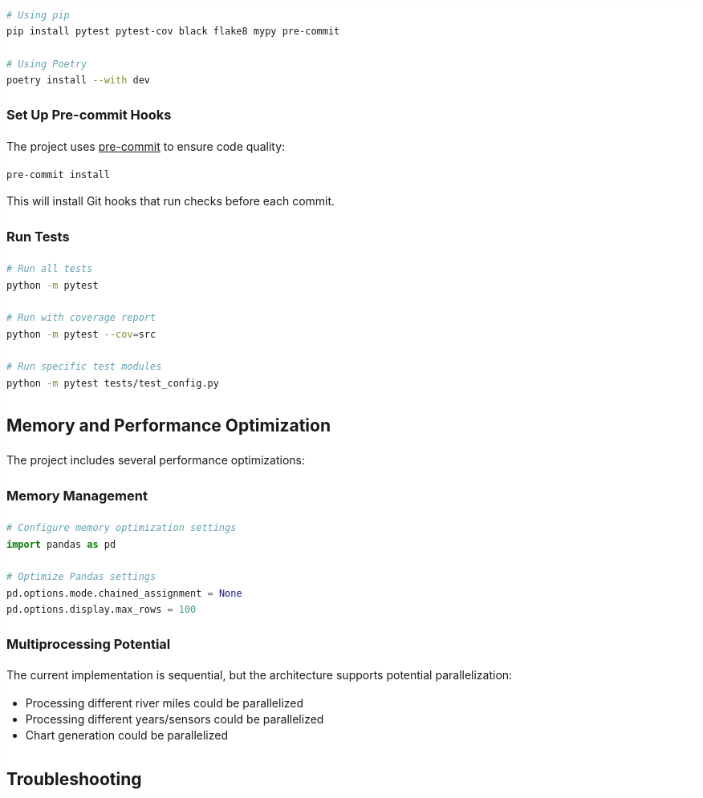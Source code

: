 ```bash
# Using pip
pip install pytest pytest-cov black flake8 mypy pre-commit

# Using Poetry
poetry install --with dev
```

### Set Up Pre-commit Hooks

The project uses [pre-commit](https://pre-commit.com/) to ensure code quality:

```bash
pre-commit install
```

This will install Git hooks that run checks before each commit.

### Run Tests

```bash
# Run all tests
python -m pytest

# Run with coverage report
python -m pytest --cov=src

# Run specific test modules
python -m pytest tests/test_config.py
```

## Memory and Performance Optimization

The project includes several performance optimizations:

### Memory Management

```python
# Configure memory optimization settings
import pandas as pd

# Optimize Pandas settings
pd.options.mode.chained_assignment = None
pd.options.display.max_rows = 100
```

### Multiprocessing Potential

The current implementation is sequential, but the architecture supports potential parallelization:

- Processing different river miles could be parallelized
- Processing different years/sensors could be parallelized
- Chart generation could be parallelized

## Troubleshooting

